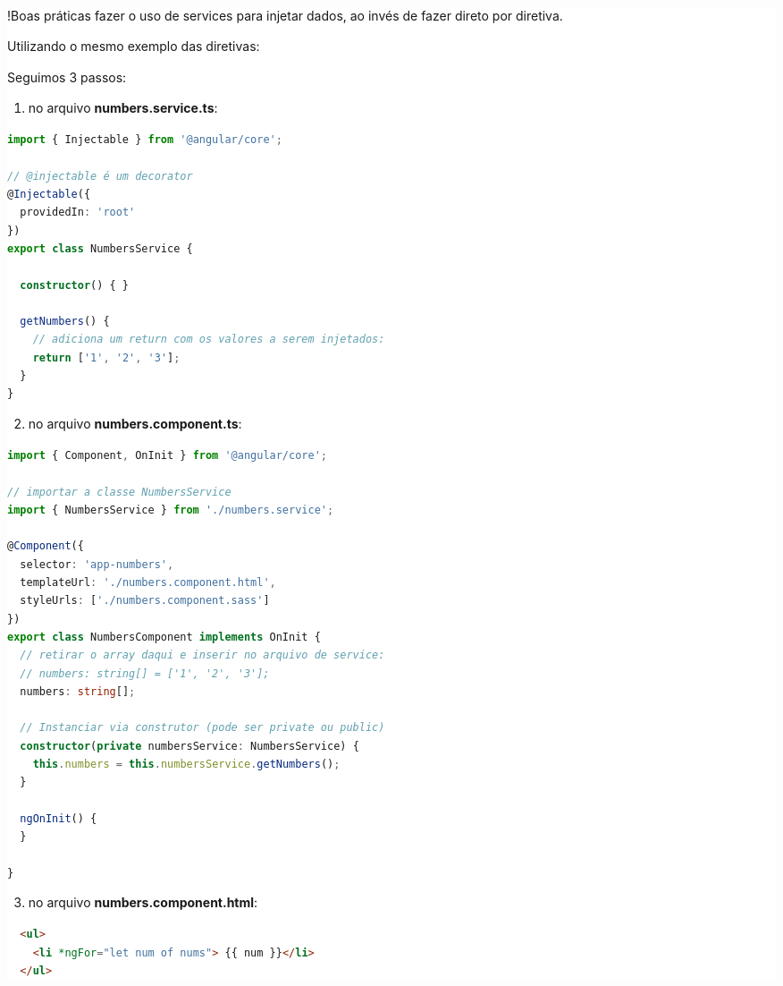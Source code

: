 !Boas práticas fazer o uso de services para injetar dados, ao invés de fazer direto por diretiva.

Utilizando o mesmo exemplo das diretivas:

Seguimos 3 passos:

1. no arquivo **numbers.service.ts**:
```ts
import { Injectable } from '@angular/core';

// @injectable é um decorator
@Injectable({
  providedIn: 'root'
})
export class NumbersService {

  constructor() { }

  getNumbers() {
    // adiciona um return com os valores a serem injetados:
    return ['1', '2', '3'];
  }
}
```

2. no arquivo **numbers.component.ts**:
```ts
import { Component, OnInit } from '@angular/core';

// importar a classe NumbersService
import { NumbersService } from './numbers.service';

@Component({
  selector: 'app-numbers',
  templateUrl: './numbers.component.html',
  styleUrls: ['./numbers.component.sass']
})
export class NumbersComponent implements OnInit {
  // retirar o array daqui e inserir no arquivo de service:
  // numbers: string[] = ['1', '2', '3'];
  numbers: string[];

  // Instanciar via construtor (pode ser private ou public)
  constructor(private numbersService: NumbersService) {
    this.numbers = this.numbersService.getNumbers();
  }

  ngOnInit() {
  }

}
```

3. no arquivo **numbers.component.html**:
```html
  <ul>
    <li *ngFor="let num of nums"> {{ num }}</li>
  </ul>
```
